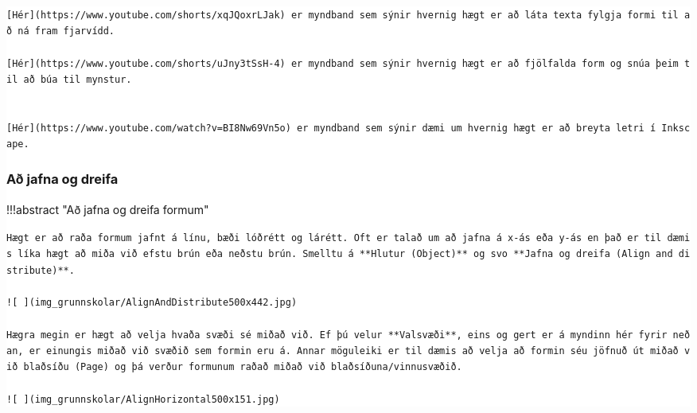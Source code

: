     [Hér](https://www.youtube.com/shorts/xqJQoxrLJak) er myndband sem sýnir hvernig hægt er að láta texta fylgja formi til að ná fram fjarvídd.

    [Hér](https://www.youtube.com/shorts/uJny3tSsH-4) er myndband sem sýnir hvernig hægt er að fjölfalda form og snúa þeim til að búa til mynstur.


    [Hér](https://www.youtube.com/watch?v=BI8Nw69Vn5o) er myndband sem sýnir dæmi um hvernig hægt er að breyta letri í Inkscape.

### Að jafna og dreifa

!!!abstract "Að jafna og dreifa formum"

    Hægt er að raða formum jafnt á línu, bæði lóðrétt og lárétt. Oft er talað um að jafna á x-ás eða y-ás en það er til dæmis líka hægt að miða við efstu brún eða neðstu brún. Smelltu á **Hlutur (Object)** og svo **Jafna og dreifa (Align and distribute)**. 

    ![ ](img_grunnskolar/AlignAndDistribute500x442.jpg)

    Hægra megin er hægt að velja hvaða svæði sé miðað við. Ef þú velur **Valsvæði**, eins og gert er á myndinn hér fyrir neðan, er einungis miðað við svæðið sem formin eru á. Annar möguleiki er til dæmis að velja að formin séu jöfnuð út miðað við blaðsíðu (Page) og þá verður formunum raðað miðað við blaðsíðuna/vinnusvæðið.

    ![ ](img_grunnskolar/AlignHorizontal500x151.jpg)
